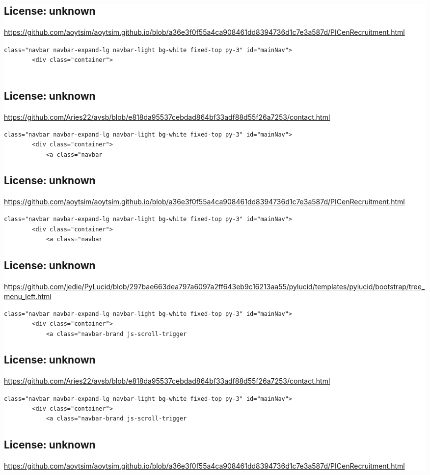 
## License: unknown
https://github.com/aoytsim/aoytsim.github.io/blob/a36e3f0f55a4ca908461dd8394736d1c7e3a587d/PICenRecruitment.html

```
class="navbar navbar-expand-lg navbar-light bg-white fixed-top py-3" id="mainNav">
        <div class="container">
            
```


## License: unknown
https://github.com/Aries22/avsb/blob/e818da95537cebdad864bf33adf88d55f26a7253/contact.html

```
class="navbar navbar-expand-lg navbar-light bg-white fixed-top py-3" id="mainNav">
        <div class="container">
            <a class="navbar
```


## License: unknown
https://github.com/aoytsim/aoytsim.github.io/blob/a36e3f0f55a4ca908461dd8394736d1c7e3a587d/PICenRecruitment.html

```
class="navbar navbar-expand-lg navbar-light bg-white fixed-top py-3" id="mainNav">
        <div class="container">
            <a class="navbar
```


## License: unknown
https://github.com/jedie/PyLucid/blob/297bae663dea797a6097a2ff643eb9c16213aa55/pylucid/templates/pylucid/bootstrap/tree_menu_left.html

```
class="navbar navbar-expand-lg navbar-light bg-white fixed-top py-3" id="mainNav">
        <div class="container">
            <a class="navbar-brand js-scroll-trigger
```


## License: unknown
https://github.com/Aries22/avsb/blob/e818da95537cebdad864bf33adf88d55f26a7253/contact.html

```
class="navbar navbar-expand-lg navbar-light bg-white fixed-top py-3" id="mainNav">
        <div class="container">
            <a class="navbar-brand js-scroll-trigger
```


## License: unknown
https://github.com/aoytsim/aoytsim.github.io/blob/a36e3f0f55a4ca908461dd8394736d1c7e3a587d/PICenRecruitment.html
